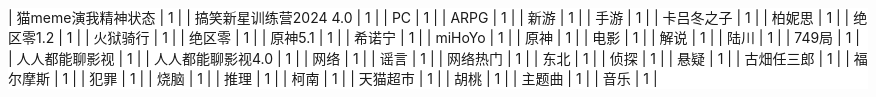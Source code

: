 | 猫meme演我精神状态 | 1 |
| 搞笑新星训练营2024 4.0 | 1 |
| PC | 1 |
| ARPG | 1 |
| 新游 | 1 |
| 手游 | 1 |
| 卡吕冬之子 | 1 |
| 柏妮思 | 1 |
| 绝区零1.2 | 1 |
| 火狱骑行 | 1 |
| 绝区零 | 1 |
| 原神5.1 | 1 |
| 希诺宁 | 1 |
| miHoYo | 1 |
| 原神 | 1 |
| 电影 | 1 |
| 解说 | 1 |
| 陆川 | 1 |
| 749局 | 1 |
| 人人都能聊影视 | 1 |
| 人人都能聊影视4.0 | 1 |
| 网络 | 1 |
| 谣言 | 1 |
| 网络热门 | 1 |
| 东北 | 1 |
| 侦探 | 1 |
| 悬疑 | 1 |
| 古畑任三郎 | 1 |
| 福尔摩斯 | 1 |
| 犯罪 | 1 |
| 烧脑 | 1 |
| 推理 | 1 |
| 柯南 | 1 |
| 天猫超市 | 1 |
| 胡桃 | 1 |
| 主题曲 | 1 |
| 音乐 | 1 |
